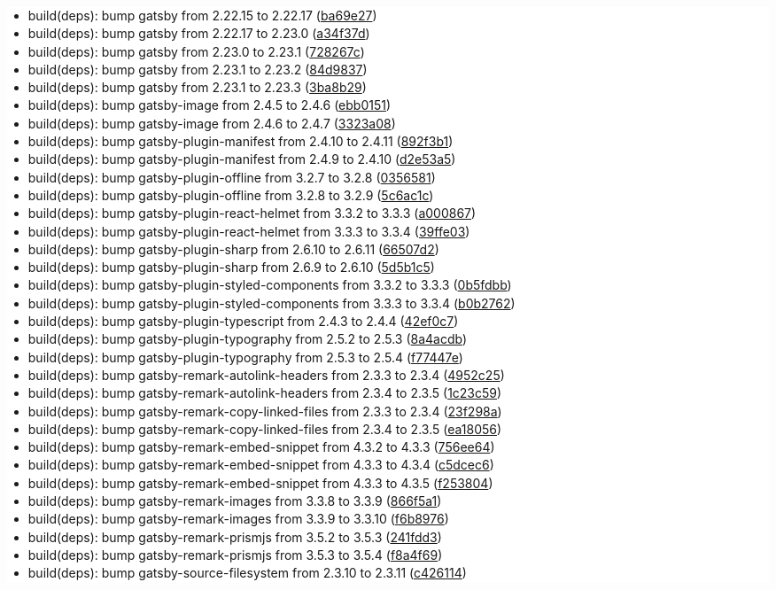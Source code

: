 - build(deps): bump gatsby from 2.22.15 to 2.22.17 ([ba69e27](https://github.com/react-dnd/react-dnd/commit/ba69e27))
- build(deps): bump gatsby from 2.22.17 to 2.23.0 ([a34f37d](https://github.com/react-dnd/react-dnd/commit/a34f37d))
- build(deps): bump gatsby from 2.23.0 to 2.23.1 ([728267c](https://github.com/react-dnd/react-dnd/commit/728267c))
- build(deps): bump gatsby from 2.23.1 to 2.23.2 ([84d9837](https://github.com/react-dnd/react-dnd/commit/84d9837))
- build(deps): bump gatsby from 2.23.1 to 2.23.3 ([3ba8b29](https://github.com/react-dnd/react-dnd/commit/3ba8b29))
- build(deps): bump gatsby-image from 2.4.5 to 2.4.6 ([ebb0151](https://github.com/react-dnd/react-dnd/commit/ebb0151))
- build(deps): bump gatsby-image from 2.4.6 to 2.4.7 ([3323a08](https://github.com/react-dnd/react-dnd/commit/3323a08))
- build(deps): bump gatsby-plugin-manifest from 2.4.10 to 2.4.11 ([892f3b1](https://github.com/react-dnd/react-dnd/commit/892f3b1))
- build(deps): bump gatsby-plugin-manifest from 2.4.9 to 2.4.10 ([d2e53a5](https://github.com/react-dnd/react-dnd/commit/d2e53a5))
- build(deps): bump gatsby-plugin-offline from 3.2.7 to 3.2.8 ([0356581](https://github.com/react-dnd/react-dnd/commit/0356581))
- build(deps): bump gatsby-plugin-offline from 3.2.8 to 3.2.9 ([5c6ac1c](https://github.com/react-dnd/react-dnd/commit/5c6ac1c))
- build(deps): bump gatsby-plugin-react-helmet from 3.3.2 to 3.3.3 ([a000867](https://github.com/react-dnd/react-dnd/commit/a000867))
- build(deps): bump gatsby-plugin-react-helmet from 3.3.3 to 3.3.4 ([39ffe03](https://github.com/react-dnd/react-dnd/commit/39ffe03))
- build(deps): bump gatsby-plugin-sharp from 2.6.10 to 2.6.11 ([66507d2](https://github.com/react-dnd/react-dnd/commit/66507d2))
- build(deps): bump gatsby-plugin-sharp from 2.6.9 to 2.6.10 ([5d5b1c5](https://github.com/react-dnd/react-dnd/commit/5d5b1c5))
- build(deps): bump gatsby-plugin-styled-components from 3.3.2 to 3.3.3 ([0b5fdbb](https://github.com/react-dnd/react-dnd/commit/0b5fdbb))
- build(deps): bump gatsby-plugin-styled-components from 3.3.3 to 3.3.4 ([b0b2762](https://github.com/react-dnd/react-dnd/commit/b0b2762))
- build(deps): bump gatsby-plugin-typescript from 2.4.3 to 2.4.4 ([42ef0c7](https://github.com/react-dnd/react-dnd/commit/42ef0c7))
- build(deps): bump gatsby-plugin-typography from 2.5.2 to 2.5.3 ([8a4acdb](https://github.com/react-dnd/react-dnd/commit/8a4acdb))
- build(deps): bump gatsby-plugin-typography from 2.5.3 to 2.5.4 ([f77447e](https://github.com/react-dnd/react-dnd/commit/f77447e))
- build(deps): bump gatsby-remark-autolink-headers from 2.3.3 to 2.3.4 ([4952c25](https://github.com/react-dnd/react-dnd/commit/4952c25))
- build(deps): bump gatsby-remark-autolink-headers from 2.3.4 to 2.3.5 ([1c23c59](https://github.com/react-dnd/react-dnd/commit/1c23c59))
- build(deps): bump gatsby-remark-copy-linked-files from 2.3.3 to 2.3.4 ([23f298a](https://github.com/react-dnd/react-dnd/commit/23f298a))
- build(deps): bump gatsby-remark-copy-linked-files from 2.3.4 to 2.3.5 ([ea18056](https://github.com/react-dnd/react-dnd/commit/ea18056))
- build(deps): bump gatsby-remark-embed-snippet from 4.3.2 to 4.3.3 ([756ee64](https://github.com/react-dnd/react-dnd/commit/756ee64))
- build(deps): bump gatsby-remark-embed-snippet from 4.3.3 to 4.3.4 ([c5dcec6](https://github.com/react-dnd/react-dnd/commit/c5dcec6))
- build(deps): bump gatsby-remark-embed-snippet from 4.3.3 to 4.3.5 ([f253804](https://github.com/react-dnd/react-dnd/commit/f253804))
- build(deps): bump gatsby-remark-images from 3.3.8 to 3.3.9 ([866f5a1](https://github.com/react-dnd/react-dnd/commit/866f5a1))
- build(deps): bump gatsby-remark-images from 3.3.9 to 3.3.10 ([f6b8976](https://github.com/react-dnd/react-dnd/commit/f6b8976))
- build(deps): bump gatsby-remark-prismjs from 3.5.2 to 3.5.3 ([241fdd3](https://github.com/react-dnd/react-dnd/commit/241fdd3))
- build(deps): bump gatsby-remark-prismjs from 3.5.3 to 3.5.4 ([f8a4f69](https://github.com/react-dnd/react-dnd/commit/f8a4f69))
- build(deps): bump gatsby-source-filesystem from 2.3.10 to 2.3.11 ([c426114](https://github.com/react-dnd/react-dnd/commit/c426114))